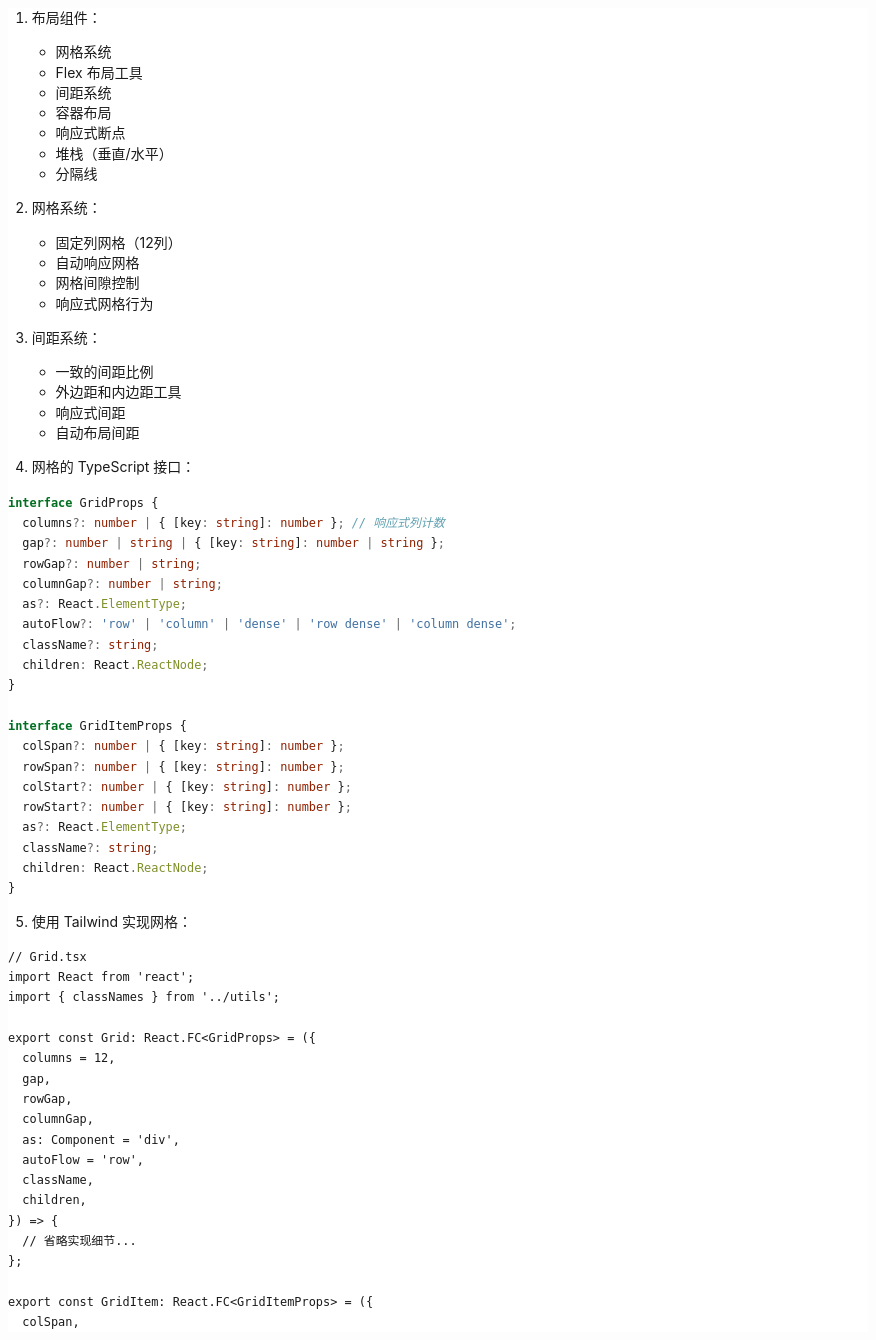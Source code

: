 1. 布局组件：
   - 网格系统
   - Flex 布局工具
   - 间距系统
   - 容器布局
   - 响应式断点
   - 堆栈（垂直/水平）
   - 分隔线

2. 网格系统：
   - 固定列网格（12列）
   - 自动响应网格
   - 网格间隙控制
   - 响应式网格行为

3. 间距系统：
   - 一致的间距比例
   - 外边距和内边距工具
   - 响应式间距
   - 自动布局间距

4. 网格的 TypeScript 接口：
```typescript
interface GridProps {
  columns?: number | { [key: string]: number }; // 响应式列计数
  gap?: number | string | { [key: string]: number | string };
  rowGap?: number | string;
  columnGap?: number | string;
  as?: React.ElementType;
  autoFlow?: 'row' | 'column' | 'dense' | 'row dense' | 'column dense';
  className?: string;
  children: React.ReactNode;
}

interface GridItemProps {
  colSpan?: number | { [key: string]: number };
  rowSpan?: number | { [key: string]: number };
  colStart?: number | { [key: string]: number };
  rowStart?: number | { [key: string]: number };
  as?: React.ElementType;
  className?: string;
  children: React.ReactNode;
}
```

5. 使用 Tailwind 实现网格：
```tsx
// Grid.tsx
import React from 'react';
import { classNames } from '../utils';

export const Grid: React.FC<GridProps> = ({
  columns = 12,
  gap,
  rowGap,
  columnGap,
  as: Component = 'div',
  autoFlow = 'row',
  className,
  children,
}) => {
  // 省略实现细节...
};

export const GridItem: React.FC<GridItemProps> = ({
  colSpan,
```